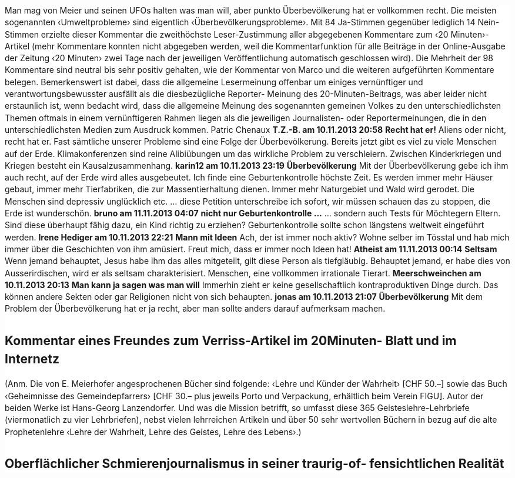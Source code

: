Man mag von Meier und seinen UFOs halten was man will, aber punkto Überbevölkerung hat er vollkommen recht. Die meisten sogenannten ‹Umweltprobleme› sind eigentlich ‹Überbevölkerungsprobleme›. Mit 84 Ja-Stimmen gegenüber lediglich 14 Nein-Stimmen erzielte dieser Kommentar die zweithöchste Leser-Zustimmung aller abgegebenen Kommentare zum ‹20 Minuten›-Artikel (mehr Kommentare konnten nicht abgegeben werden, weil die Kommentarfunktion für alle Beiträge in der Online-Ausgabe der Zeitung ‹20 Minuten› zwei Tage nach der jeweiligen Veröffentlichung automatisch geschlossen wird). Die Mehrheit der 98 Kommentare sind neutral bis sehr positiv gehalten, wie der Kommentar von Marco und die weiteren aufgeführten Kommentare belegen. Bemerkenswert ist dabei, dass die allgemeine Lesermeinung offenbar um einiges vernünftiger und verantwortungsbewusster ausfällt als die diesbezügliche Reporter- Meinung des 20-Minuten-Beitrags, was aber leider nicht erstaunlich ist, wenn bedacht wird, dass die allgemeine Meinung des sogenannten gemeinen Volkes zu den unterschiedlichsten Themen oftmals in einem vernünftigeren Rahmen liegen als die jeweiligen Journalisten- oder Reportermeinungen, die in den unterschiedlichsten Medien zum Ausdruck kommen. Patric Chenaux
**T.Z.-B. am 10.11.2013 20:58**
**Recht hat er!**
Aliens oder nicht, recht hat er. Fast sämtliche unserer Probleme sind eine Folge der Überbevölkerung. Bereits jetzt gibt es viel zu viele Menschen auf der Erde. Klimakonferenzen sind reine Alibiübungen um das wirkliche Problem zu verschleiern. Zwischen Kinderkriegen und Kriegen besteht ein Kausalzusammenhang.
**karin12 am 10.11.2013 23:19**
**Überbevölkerung**
Mit der Überbevölkerung gebe ich ihm auch recht, auf der Erde wird alles ausgebeutet. Ich finde eine Geburtenkontrolle höchste Zeit. Es werden immer mehr Häuser gebaut, immer mehr Tierfabriken, die zur Massentierhaltung dienen. Immer mehr Naturgebiet und Wald wird gerodet. Die Menschen sind depressiv unglücklich etc. … diese Petition unterschreibe ich sofort, wir müssen schauen das zu stoppen, die Erde ist wunderschön.
**bruno am 11.11.2013 04:07**
**nicht nur Geburtenkontrolle …**
… sondern auch Tests für Möchtegern Eltern. Sind diese überhaupt fähig dazu, ein Kind richtig zu erziehen? Geburtenkontrolle sollte schon längstens weltweit eingeführt werden.
**Irene Hediger am 10.11.2013 22:21**
**Mann mit Ideen**
Ach, der ist immer noch aktiv? Wohne selber im Tösstal und hab mich immer über die Geschichten von ihm amüsiert. Freut mich, dass er immer noch Ideen hat!
**Atheist am 11.11.2013 00:14**
**Seltsam**
Wenn jemand behauptet, Jesus habe ihm das alles mitgeteilt, gilt diese Person als tiefgläubig. Behauptet jemand, er habe dies von Ausserirdischen, wird er als seltsam charakterisiert. Menschen, eine vollkommen irrationale Tierart.
**Meerschweinchen am 10.11.2013 20:13**
**Man kann ja sagen was man will**
Immerhin zieht er keine gesellschaftlich kontraproduktiven Dinge durch. Das können andere Sekten oder gar Religionen nicht von sich behaupten.
**jonas am 10.11.2013 21:07**
**Überbevölkerung**
Mit dem Problem der Überbevölkerung hat er ja recht, aber man sollte anders darauf aufmerksam machen.
## Kommentar eines Freundes zum Verriss-Artikel im 20Minuten- Blatt und im Internetz
(Anm. Die von E. Meierhofer angesprochenen Bücher sind folgende: ‹Lehre und Künder der Wahrheit› [CHF 50.–] sowie das Buch ‹Geheimnisse des Gemeindepfarrers› [CHF 30.– plus jeweils Porto und Verpackung, erhältlich beim Verein FIGU]. Autor der beiden Werke ist Hans-Georg Lanzendorfer. Und was die Mission betrifft, so umfasst diese 365 Geisteslehre-Lehrbriefe (viermonatlich zu vier Lehrbriefen), nebst vielen lehrreichen Artikeln und über 50 sehr wertvollen Büchern in bezug auf die alte Prophetenlehre ‹Lehre der Wahrheit, Lehre des Geistes, Lehre des Lebens›.)
## Oberflächlicher Schmierenjournalismus in seiner traurig-of- fensichtlichen Realität